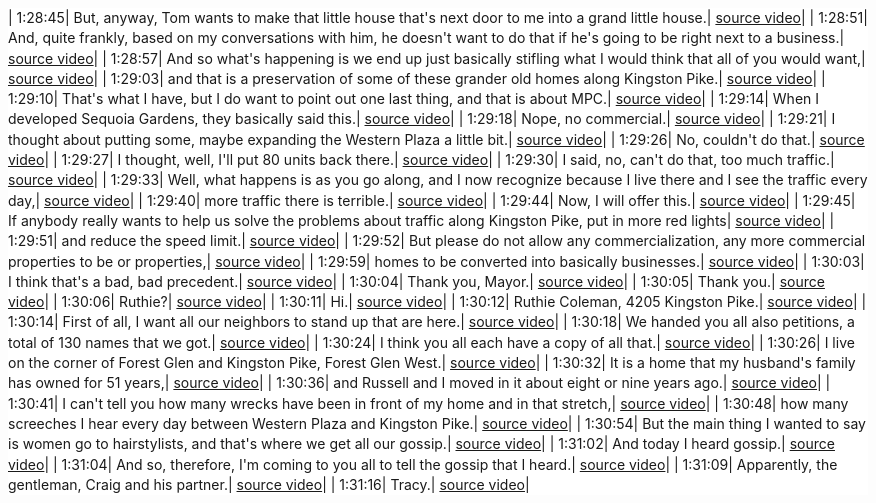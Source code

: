 | 1:28:45| But, anyway, Tom wants to make that little house that's next door to me into a grand little house.| [source video](https://archive.org/details/citycouncil070227?start=5325)|
| 1:28:51| And, quite frankly, based on my conversations with him, he doesn't want to do that if he's going to be right next to a business.| [source video](https://archive.org/details/citycouncil070227?start=5331)|
| 1:28:57| And so what's happening is we end up just basically stifling what I would think that all of you would want,| [source video](https://archive.org/details/citycouncil070227?start=5337)|
| 1:29:03| and that is a preservation of some of these grander old homes along Kingston Pike.| [source video](https://archive.org/details/citycouncil070227?start=5343)|
| 1:29:10| That's what I have, but I do want to point out one last thing, and that is about MPC.| [source video](https://archive.org/details/citycouncil070227?start=5350)|
| 1:29:14| When I developed Sequoia Gardens, they basically said this.| [source video](https://archive.org/details/citycouncil070227?start=5354)|
| 1:29:18| Nope, no commercial.| [source video](https://archive.org/details/citycouncil070227?start=5358)|
| 1:29:21| I thought about putting some, maybe expanding the Western Plaza a little bit.| [source video](https://archive.org/details/citycouncil070227?start=5361)|
| 1:29:26| No, couldn't do that.| [source video](https://archive.org/details/citycouncil070227?start=5366)|
| 1:29:27| I thought, well, I'll put 80 units back there.| [source video](https://archive.org/details/citycouncil070227?start=5367)|
| 1:29:30| I said, no, can't do that, too much traffic.| [source video](https://archive.org/details/citycouncil070227?start=5370)|
| 1:29:33| Well, what happens is as you go along, and I now recognize because I live there and I see the traffic every day,| [source video](https://archive.org/details/citycouncil070227?start=5373)|
| 1:29:40| more traffic there is terrible.| [source video](https://archive.org/details/citycouncil070227?start=5380)|
| 1:29:44| Now, I will offer this.| [source video](https://archive.org/details/citycouncil070227?start=5384)|
| 1:29:45| If anybody really wants to help us solve the problems about traffic along Kingston Pike, put in more red lights| [source video](https://archive.org/details/citycouncil070227?start=5385)|
| 1:29:51| and reduce the speed limit.| [source video](https://archive.org/details/citycouncil070227?start=5391)|
| 1:29:52| But please do not allow any commercialization, any more commercial properties to be or properties,| [source video](https://archive.org/details/citycouncil070227?start=5392)|
| 1:29:59| homes to be converted into basically businesses.| [source video](https://archive.org/details/citycouncil070227?start=5399)|
| 1:30:03| I think that's a bad, bad precedent.| [source video](https://archive.org/details/citycouncil070227?start=5403)|
| 1:30:04| Thank you, Mayor.| [source video](https://archive.org/details/citycouncil070227?start=5404)|
| 1:30:05| Thank you.| [source video](https://archive.org/details/citycouncil070227?start=5405)|
| 1:30:06| Ruthie?| [source video](https://archive.org/details/citycouncil070227?start=5406)|
| 1:30:11| Hi.| [source video](https://archive.org/details/citycouncil070227?start=5411)|
| 1:30:12| Ruthie Coleman, 4205 Kingston Pike.| [source video](https://archive.org/details/citycouncil070227?start=5412)|
| 1:30:14| First of all, I want all our neighbors to stand up that are here.| [source video](https://archive.org/details/citycouncil070227?start=5414)|
| 1:30:18| We handed you all also petitions, a total of 130 names that we got.| [source video](https://archive.org/details/citycouncil070227?start=5418)|
| 1:30:24| I think you all each have a copy of all that.| [source video](https://archive.org/details/citycouncil070227?start=5424)|
| 1:30:26| I live on the corner of Forest Glen and Kingston Pike, Forest Glen West.| [source video](https://archive.org/details/citycouncil070227?start=5426)|
| 1:30:32| It is a home that my husband's family has owned for 51 years,| [source video](https://archive.org/details/citycouncil070227?start=5432)|
| 1:30:36| and Russell and I moved in it about eight or nine years ago.| [source video](https://archive.org/details/citycouncil070227?start=5436)|
| 1:30:41| I can't tell you how many wrecks have been in front of my home and in that stretch,| [source video](https://archive.org/details/citycouncil070227?start=5441)|
| 1:30:48| how many screeches I hear every day between Western Plaza and Kingston Pike.| [source video](https://archive.org/details/citycouncil070227?start=5448)|
| 1:30:54| But the main thing I wanted to say is women go to hairstylists, and that's where we get all our gossip.| [source video](https://archive.org/details/citycouncil070227?start=5454)|
| 1:31:02| And today I heard gossip.| [source video](https://archive.org/details/citycouncil070227?start=5462)|
| 1:31:04| And so, therefore, I'm coming to you all to tell the gossip that I heard.| [source video](https://archive.org/details/citycouncil070227?start=5464)|
| 1:31:09| Apparently, the gentleman, Craig and his partner.| [source video](https://archive.org/details/citycouncil070227?start=5469)|
| 1:31:16| Tracy.| [source video](https://archive.org/details/citycouncil070227?start=5476)|